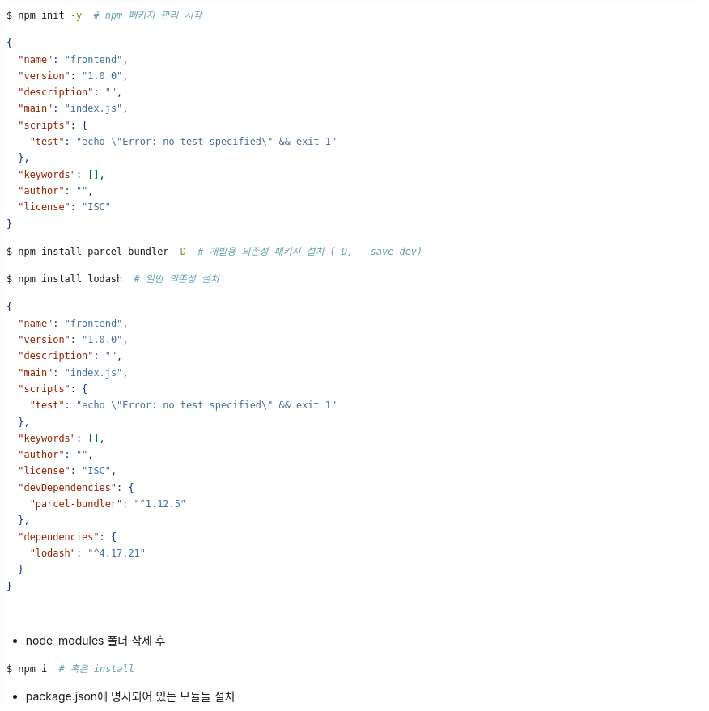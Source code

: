 ```bash
$ npm init -y  # npm 패키지 관리 시작
```

```json
{
  "name": "frontend",
  "version": "1.0.0",
  "description": "",
  "main": "index.js",
  "scripts": {
    "test": "echo \"Error: no test specified\" && exit 1"
  },
  "keywords": [],
  "author": "",
  "license": "ISC"
}
```

```bash
$ npm install parcel-bundler -D  # 개발용 의존성 패키지 설치 (-D, --save-dev)
```

```bash
$ npm install lodash  # 일반 의존성 설치
```

```json
{
  "name": "frontend",
  "version": "1.0.0",
  "description": "",
  "main": "index.js",
  "scripts": {
    "test": "echo \"Error: no test specified\" && exit 1"
  },
  "keywords": [],
  "author": "",
  "license": "ISC",
  "devDependencies": {
    "parcel-bundler": "^1.12.5"
  },
  "dependencies": {
    "lodash": "^4.17.21"
  }
}
```

<br/>

- node_modules 폴더 삭제 후

```bash
$ npm i  # 혹은 install
```

- package.json에 명시되어 있는 모듈들 설치
